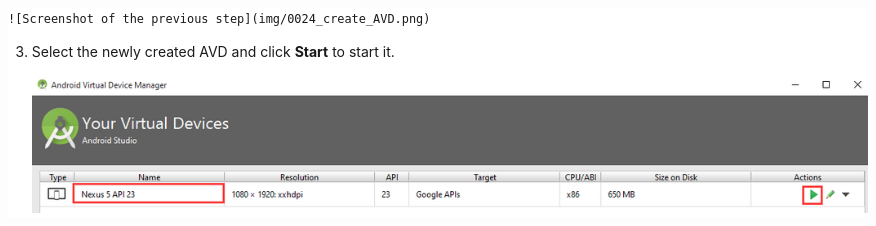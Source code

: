 	![Screenshot of the previous step](img/0024_create_AVD.png)

03. Select the newly created AVD and click **Start** to start it.

	![Screenshot of the previous step](img/0026_run_AVD.png)
